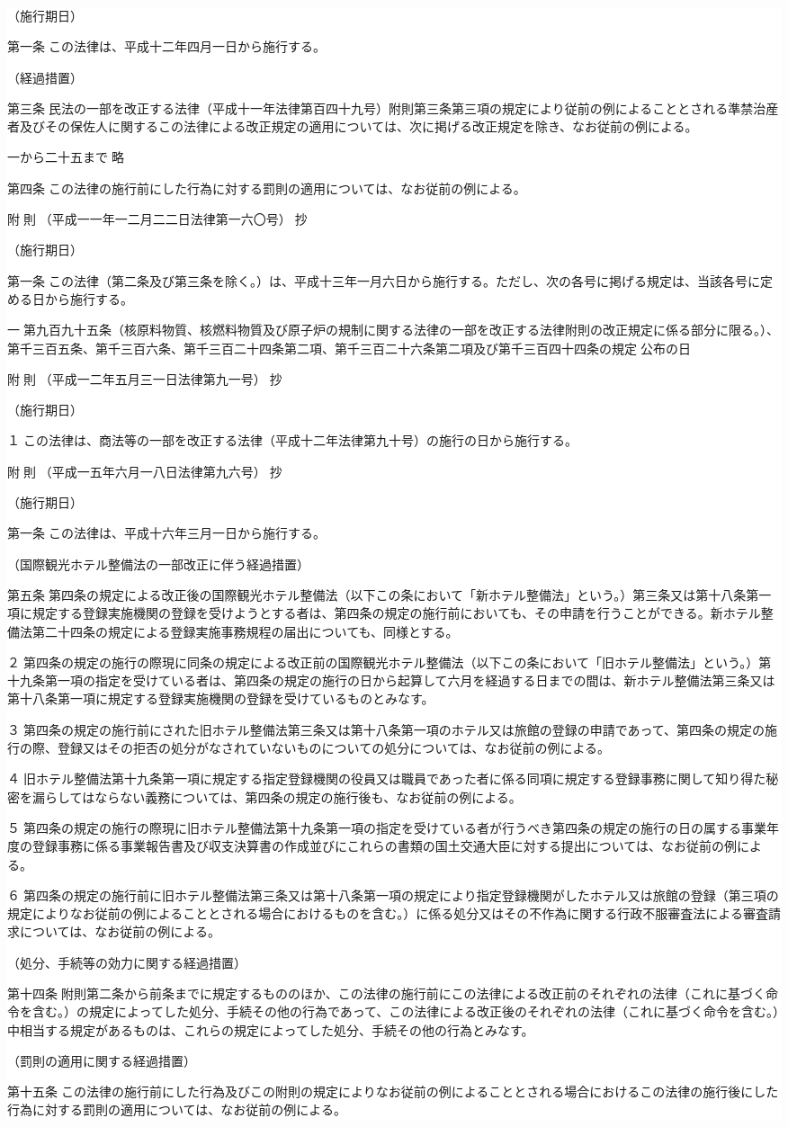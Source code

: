 （施行期日）

第一条 この法律は、平成十二年四月一日から施行する。

（経過措置）

第三条 民法の一部を改正する法律（平成十一年法律第百四十九号）附則第三条第三項の規定により従前の例によることとされる準禁治産者及びその保佐人に関するこの法律による改正規定の適用については、次に掲げる改正規定を除き、なお従前の例による。

一から二十五まで 略

第四条 この法律の施行前にした行為に対する罰則の適用については、なお従前の例による。

附 則 （平成一一年一二月二二日法律第一六〇号） 抄

（施行期日）

第一条 この法律（第二条及び第三条を除く。）は、平成十三年一月六日から施行する。ただし、次の各号に掲げる規定は、当該各号に定める日から施行する。

一 第九百九十五条（核原料物質、核燃料物質及び原子炉の規制に関する法律の一部を改正する法律附則の改正規定に係る部分に限る。）、第千三百五条、第千三百六条、第千三百二十四条第二項、第千三百二十六条第二項及び第千三百四十四条の規定 公布の日

附 則 （平成一二年五月三一日法律第九一号） 抄

（施行期日）

１ この法律は、商法等の一部を改正する法律（平成十二年法律第九十号）の施行の日から施行する。

附 則 （平成一五年六月一八日法律第九六号） 抄

（施行期日）

第一条 この法律は、平成十六年三月一日から施行する。

（国際観光ホテル整備法の一部改正に伴う経過措置）

第五条 第四条の規定による改正後の国際観光ホテル整備法（以下この条において「新ホテル整備法」という。）第三条又は第十八条第一項に規定する登録実施機関の登録を受けようとする者は、第四条の規定の施行前においても、その申請を行うことができる。新ホテル整備法第二十四条の規定による登録実施事務規程の届出についても、同様とする。

２ 第四条の規定の施行の際現に同条の規定による改正前の国際観光ホテル整備法（以下この条において「旧ホテル整備法」という。）第十九条第一項の指定を受けている者は、第四条の規定の施行の日から起算して六月を経過する日までの間は、新ホテル整備法第三条又は第十八条第一項に規定する登録実施機関の登録を受けているものとみなす。

３ 第四条の規定の施行前にされた旧ホテル整備法第三条又は第十八条第一項のホテル又は旅館の登録の申請であって、第四条の規定の施行の際、登録又はその拒否の処分がなされていないものについての処分については、なお従前の例による。

４ 旧ホテル整備法第十九条第一項に規定する指定登録機関の役員又は職員であった者に係る同項に規定する登録事務に関して知り得た秘密を漏らしてはならない義務については、第四条の規定の施行後も、なお従前の例による。

５ 第四条の規定の施行の際現に旧ホテル整備法第十九条第一項の指定を受けている者が行うべき第四条の規定の施行の日の属する事業年度の登録事務に係る事業報告書及び収支決算書の作成並びにこれらの書類の国土交通大臣に対する提出については、なお従前の例による。

６ 第四条の規定の施行前に旧ホテル整備法第三条又は第十八条第一項の規定により指定登録機関がしたホテル又は旅館の登録（第三項の規定によりなお従前の例によることとされる場合におけるものを含む。）に係る処分又はその不作為に関する行政不服審査法による審査請求については、なお従前の例による。

（処分、手続等の効力に関する経過措置）

第十四条 附則第二条から前条までに規定するもののほか、この法律の施行前にこの法律による改正前のそれぞれの法律（これに基づく命令を含む。）の規定によってした処分、手続その他の行為であって、この法律による改正後のそれぞれの法律（これに基づく命令を含む。）中相当する規定があるものは、これらの規定によってした処分、手続その他の行為とみなす。

（罰則の適用に関する経過措置）

第十五条 この法律の施行前にした行為及びこの附則の規定によりなお従前の例によることとされる場合におけるこの法律の施行後にした行為に対する罰則の適用については、なお従前の例による。
